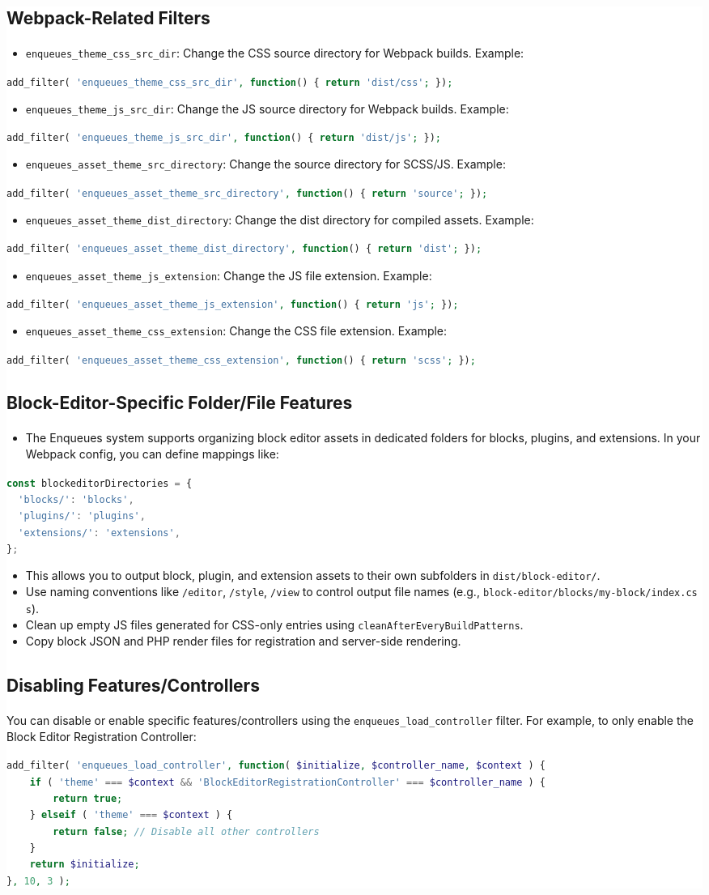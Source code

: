 ## Webpack-Related Filters
- `enqueues_theme_css_src_dir`: Change the CSS source directory for Webpack builds. Example:
```php
add_filter( 'enqueues_theme_css_src_dir', function() { return 'dist/css'; });
```
- `enqueues_theme_js_src_dir`: Change the JS source directory for Webpack builds. Example:
```php
add_filter( 'enqueues_theme_js_src_dir', function() { return 'dist/js'; });
```
- `enqueues_asset_theme_src_directory`: Change the source directory for SCSS/JS. Example:
```php
add_filter( 'enqueues_asset_theme_src_directory', function() { return 'source'; });
```
- `enqueues_asset_theme_dist_directory`: Change the dist directory for compiled assets. Example:
```php
add_filter( 'enqueues_asset_theme_dist_directory', function() { return 'dist'; });
```
- `enqueues_asset_theme_js_extension`: Change the JS file extension. Example:
```php
add_filter( 'enqueues_asset_theme_js_extension', function() { return 'js'; });
```
- `enqueues_asset_theme_css_extension`: Change the CSS file extension. Example:
```php
add_filter( 'enqueues_asset_theme_css_extension', function() { return 'scss'; });
```

## Block-Editor-Specific Folder/File Features
- The Enqueues system supports organizing block editor assets in dedicated folders for blocks, plugins, and extensions. In your Webpack config, you can define mappings like:
```js
const blockeditorDirectories = {
  'blocks/': 'blocks',
  'plugins/': 'plugins',
  'extensions/': 'extensions',
};
```
- This allows you to output block, plugin, and extension assets to their own subfolders in `dist/block-editor/`.
- Use naming conventions like `/editor`, `/style`, `/view` to control output file names (e.g., `block-editor/blocks/my-block/index.css`).
- Clean up empty JS files generated for CSS-only entries using `cleanAfterEveryBuildPatterns`.
- Copy block JSON and PHP render files for registration and server-side rendering.

## Disabling Features/Controllers
You can disable or enable specific features/controllers using the `enqueues_load_controller` filter. For example, to only enable the Block Editor Registration Controller:
```php
add_filter( 'enqueues_load_controller', function( $initialize, $controller_name, $context ) {
    if ( 'theme' === $context && 'BlockEditorRegistrationController' === $controller_name ) {
        return true;
    } elseif ( 'theme' === $context ) {
        return false; // Disable all other controllers
    }
    return $initialize;
}, 10, 3 );
``` 
